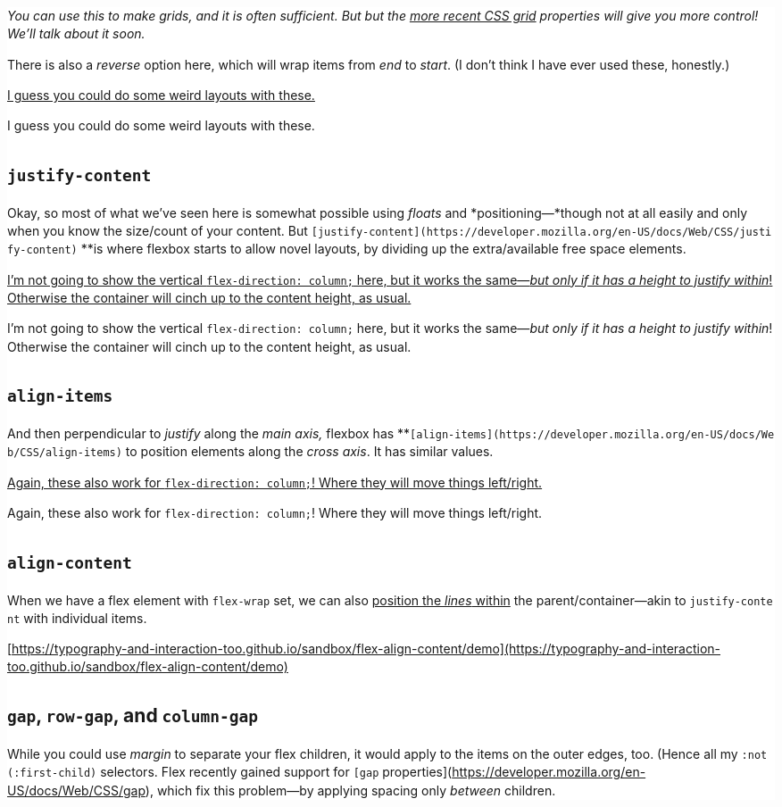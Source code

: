 *You can use this to make grids, and it is often sufficient. But but the [more recent CSS grid](https://developer.mozilla.org/en-US/docs/Web/CSS/CSS_Grid_Layout) properties will give you more control! We’ll talk about it soon.*

There is also a *reverse* option here, which will wrap items from *end* to *start*. (I don’t think I have ever used these, honestly.)

[I guess you could do some weird layouts with these.](https://typography-and-interaction-too.github.io/sandbox/flex-wrap-reverse/demo)

I guess you could do some weird layouts with these.

## `justify-content`

Okay, so most of what we’ve seen here is somewhat possible using *floats* and *positioning—*though not at all easily and only when you know the size/count of your content. But `[justify-content](https://developer.mozilla.org/en-US/docs/Web/CSS/justify-content)` **is where flexbox starts to allow novel layouts, by dividing up the extra/available free space  elements.

[I’m not going to show the vertical `flex-direction: column;` here, but it works the same—*but only if it has a height to justify within*! Otherwise the container will cinch up to the content height, as usual.](https://typography-and-interaction-too.github.io/sandbox/flex-justify-content/demo)

I’m not going to show the vertical `flex-direction: column;` here, but it works the same—*but only if it has a height to justify within*! Otherwise the container will cinch up to the content height, as usual.

## `align-items`

And then perpendicular to *justify* along the *main axis,* flexbox has **`[align-items](https://developer.mozilla.org/en-US/docs/Web/CSS/align-items)` to position elements along the *cross axis*. It has similar values.

[Again, these also work for `flex-direction: column;`! Where they will move things left/right.](https://typography-and-interaction-too.github.io/sandbox/flex-align-items/demo)

Again, these also work for `flex-direction: column;`! Where they will move things left/right.

## `align-content`

When we have a flex element with `flex-wrap` set, we can also [position the *lines* within](https://developer.mozilla.org/en-US/docs/Web/CSS/align-content) the parent/container—akin to `justify-content` with individual items.

[https://typography-and-interaction-too.github.io/sandbox/flex-align-content/demo](https://typography-and-interaction-too.github.io/sandbox/flex-align-content/demo)

## `gap`, `row-gap`, and `column-gap`

While you could use *margin* to separate your flex children, it would apply to the items on the outer edges, too. (Hence all my `:not(:first-child)` selectors. Flex recently gained support for `[gap` properties](https://developer.mozilla.org/en-US/docs/Web/CSS/gap), which fix this problem—by applying spacing only *between* children.

